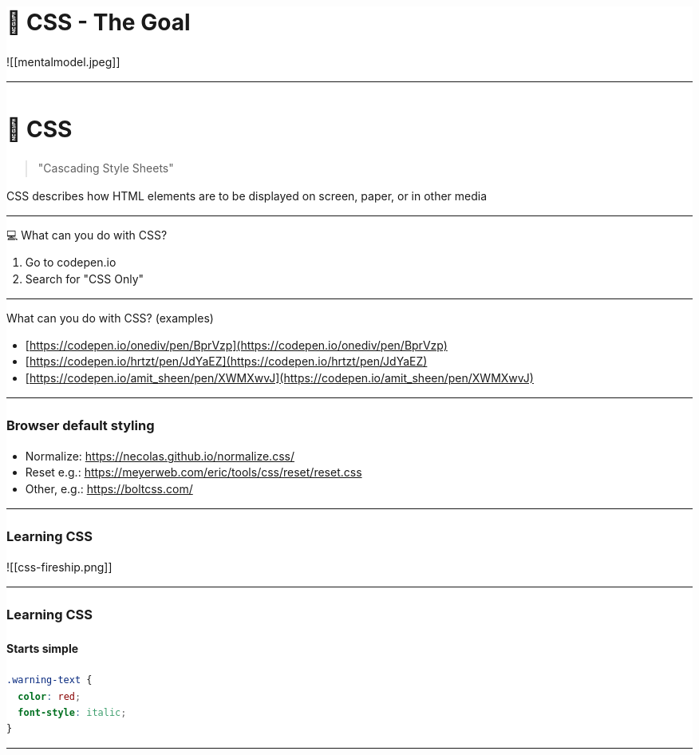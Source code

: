 # 💅 CSS - The Goal

![[mentalmodel.jpeg]]

---

# 💅 CSS

> "Cascading Style Sheets"

CSS describes how HTML elements are to be displayed on screen, paper, or in other media

---

💻   What can you do with CSS?

1. Go to codepen.io
2. Search for "CSS Only"

---

What can you do with CSS? (examples)

-   [https://codepen.io/onediv/pen/BprVzp](https://codepen.io/onediv/pen/BprVzp)
-   [https://codepen.io/hrtzt/pen/JdYaEZ](https://codepen.io/hrtzt/pen/JdYaEZ)
-   [https://codepen.io/amit_sheen/pen/XWMXwvJ](https://codepen.io/amit_sheen/pen/XWMXwvJ)

---

### Browser default styling

- Normalize: https://necolas.github.io/normalize.css/
- Reset e.g.: https://meyerweb.com/eric/tools/css/reset/reset.css
- Other, e.g.: https://boltcss.com/

---
### Learning CSS

![[css-fireship.png]]

---

### Learning CSS
#### Starts simple

```css
.warning-text {
  color: red;
  font-style: italic;
}
```

---